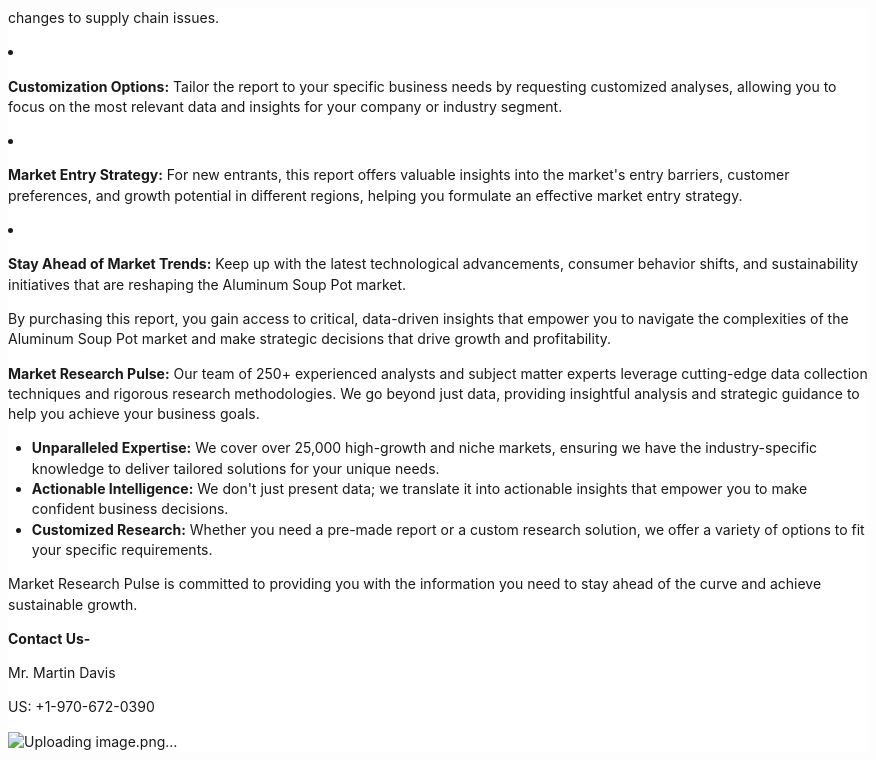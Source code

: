 changes to supply chain issues.</p></li><li><p><strong>Customization Options:</strong> Tailor the report to your specific business needs by requesting customized analyses, allowing you to focus on the most relevant data and insights for your company or industry segment.</p></li><li><p><strong>Market Entry Strategy:</strong> For new entrants, this report offers valuable insights into the market's entry barriers, customer preferences, and growth potential in different regions, helping you formulate an effective market entry strategy.</p></li><li><p><strong>Stay Ahead of Market Trends:</strong> Keep up with the latest technological advancements, consumer behavior shifts, and sustainability initiatives that are reshaping the Aluminum Soup Pot market.</p></li></ol><p>By purchasing this report, you gain access to critical, data-driven insights that empower you to navigate the complexities of the Aluminum Soup Pot market and make strategic decisions that drive growth and profitability.</p><p><strong>Market Research Pulse:</strong>&nbsp;Our team of 250+ experienced analysts and subject matter experts leverage cutting-edge data collection techniques and rigorous research methodologies. We go beyond just data, providing insightful analysis and strategic guidance to help you achieve your business goals.</p><ul><li><strong>Unparalleled Expertise:</strong>&nbsp;We cover over 25,000 high-growth and niche markets, ensuring we have the industry-specific knowledge to deliver tailored solutions for your unique needs.</li><li><strong>Actionable Intelligence:</strong>&nbsp;We don't just present data; we translate it into actionable insights that empower you to make confident business decisions.</li><li><strong>Customized Research:</strong>&nbsp;Whether you need a pre-made report or a custom research solution, we offer a variety of options to fit your specific requirements.</li></ul><p>Market Research Pulse is committed to providing you with the information you need to stay ahead of the curve and achieve sustainable growth.</p><p><strong>Contact Us-</strong></p><p>Mr. Martin Davis</p><p>US: +1-970-672-0390</p>
![Uploading image.png…]()
